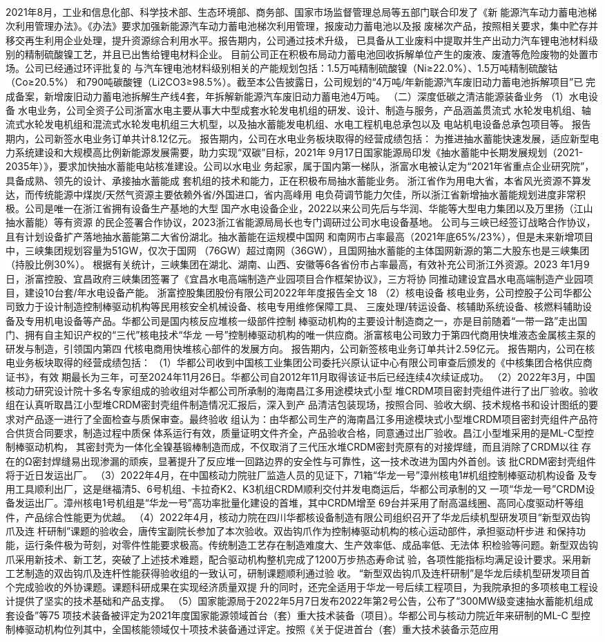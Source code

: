 2021年8月，工业和信息化部、科学技术部、生态环境部、商务部、国家市场监督管理总局等五部门联合印发了《新
能源汽车动力蓄电池梯次利用管理办法》。《办法》要求加强新能源汽车动力蓄电池梯次利用管理，报废动力蓄电池以及报
废梯次产品，按照相关要求，集中贮存并移交再生利用企业处理，提升资源综合利用水平。报告期内，公司通过技术升级，
已具备从工业废料中提取并生产出动力汽车锂电池材料级别的精制硫酸镍工艺，并且已出售给锂电材料企业。
目前公司正在积极布局动力蓄电池回收拆解单位产生的废液、废渣等危险废物的处置市场。公司已经通过环评批复的
与汽车锂电池材料级别相关的产能规划包括：1.5万吨精制硫酸镍（Ni≥22.0%）、1.5万吨精制硫酸钴（Co≥20.5%）
和790吨碳酸锂（Li2CO3≥98.5%）。截至本公告披露日，公司规划的“4万吨/年新能源汽车废旧动力蓄电池拆解项目”已
完成备案，新增废旧动力蓄电池拆解生产线4套，年拆解新能源汽车废旧动力蓄电池4万吨。
（二）深度低碳之清洁能源装备业务
（1）水电设备
水电业务，公司全资子公司浙富水电主要从事大中型成套水轮发电机组的研发、设计、制造与服务，产品涵盖贯流式
水轮发电机组、轴流式水轮发电机组和混流式水轮发电机组三大机型，以及抽水蓄能发电机组、水电工程机电总承包以及
电站机电设备总承包项目等。
报告期内，公司新签水电业务订单共计8.12亿元。
报告期内，公司在水电业务板块取得的经营成绩包括：
为推进抽水蓄能快速发展，适应新型电力系统建设和大规模高比例新能源发展需要，助力实现“双碳”目标，2021年
9月17日国家能源局印发《抽水蓄能中长期发展规划（2021-2035年）》，要求加快抽水蓄能电站核准建设。公司以水电业
务起家，属于国内第一梯队，浙富水电被认定为“2021年省重点企业研究院”，具备成熟、领先的设计、承接抽水蓄能成
套机组的技术和能力，正在积极布局抽水蓄能业务。
浙江省作为用电大省，本省风光资源不算发达，而传统能源中煤炭/天然气资源主要依赖外省/外国进口，省内高峰用
电负荷调节能力欠佳，所以浙江省新增抽水蓄能规划进度非常积极。公司是唯一在浙江省拥有设备生产基地的大型
国产水电设备企业，2022以来公司先后与华润、华能等大型电力集团以及万里扬（江山抽水蓄能）等有资源
的民企签署合作协议，2023浙江省能源局局长也专门调研过公司水电设备基地。
公司与三峡已经签订战略合作协议，且有计划设备扩产落地抽水蓄能第二大省份湖北。抽水蓄能在运规模中国网
和南网市占率最高（2021年底65%/23%），但是未来新增项目中，三峡集团规划容量为51GW，仅次于国网
（76GW）超过南网（36GW），且国网抽水蓄能的主体国网新源的第二大股东也是三峡集团（持股比例30%）。
根据有关统计，三峡集团在湖北、湖南、山西、安徽等6各省份市占率最高，有效补充公司浙江外资源。2023
年1月9日，浙富控股、宜昌政府三峡集团签署了《宜昌水电高端制造产业园项目合作框架协议》，三方将协
同推动建设宜昌水电高端制造产业园项目，建设10台套/年水电设备产能。
浙富控股集团股份有限公司2022年年度报告全文
18
（2）核电设备
核电业务，公司控股子公司华都公司致力于设计制造控制棒驱动机构等民用核安全机械设备、核电专用维修保障工具、
三废处理/转运设备、核辅助系统设备、核燃料辅助设备及专用机电设备等产品。华都公司是国内核反应堆核一级部件控制
棒驱动机构的主要设计制造商之一，亦是目前随着“一带一路”走出国门、拥有自主知识产权的“三代”核电技术“华龙
一号”控制棒驱动机构的唯一供应商。浙富核电公司致力于第四代商用快堆液态金属核主泵的研发与制造，引领国内第四
代核电商用快堆核心部件的发展方向。
报告期内，公司新签核电业务订单共计2.59亿元。
报告期内，公司在核电业务板块取得的经营成绩包括：
（1）华都公司收到中国核工业集团公司委托兴原认证中心有限公司审查后颁发的《中核集团合格供应商证书》，有效
期最长为三年，可至2024年11月26日。华都公司自2012年11月取得该证书后已经连续4次续证成功。
（2）2022年3月，中国核动力研究设计院十多名专家组成的验收组对华都公司所承制的海南昌江多用途模块式小型
堆CRDM项目密封壳组件进行了出厂验收。验收组在认真听取昌江小型堆CRDM密封壳组件制造情况汇报后，深入到产
品清洁包装现场，按照合同、验收大纲、技术规格书和设计图纸的要求对产品逐一进行了全面检查与质保审查。最终验收
组认为：由华都公司生产的海南昌江多用途模块式小型堆CRDM项目密封壳组件产品符合供货合同要求，制造过程中质保
体系运行有效，质量证明文件齐全，产品验收合格，同意通过出厂验收。昌江小型堆采用的是ML-C型控制棒驱动机构，
其密封壳为一体化全镍基锻棒制造而成，不仅取消了三代压水堆CRDM密封壳原有的对接焊缝，而且消除了CRDM以往
存在的Ω密封焊缝易出现渗漏的顽疾，显著提升了反应堆一回路边界的安全性与可靠性，这一技术改进为国内外首创。该
批CRDM密封壳组件将于近日发运出厂。
（3）2022年4月，在中国核动力院驻厂监造人员的见证下，71箱“华龙一号”漳州核电1#机组控制棒驱动机构设备
及专用工具顺利出厂，这是继福清5、6号机组、卡拉奇K2、K3机组CRDM顺利交付并发电商运后，华都公司承制的又
一项“华龙一号”CRDM设备发运出厂。漳州核电1号机组是“华龙一号”高功率批量化建设的首堆，其中CRDM增至
69台并采用了耐高温线圈、高同心度驱动杆等组件，产品综合性能更为优越。
（4）2022年4月，核动力院在四川华都核设备制造有限公司组织召开了华龙后续机型研发项目“新型双齿钩爪及连
杆研制”课题的验收会，唐传宝副院长参加了本次验收。双齿钩爪作为控制棒驱动机构的核心运动部件，承担驱动杆步进
和保持功能，运行条件极为苛刻，对零件性能要求极高。传统制造工艺存在制造难度大、生产效率低、成品率低、无法体
积检验等问题。新型双齿钩爪采用新技术、新工艺，突破了上述技术难题，配合驱动机构整机完成了1200万步热态寿命试
验，各项性能指标均满足设计要求。采用新工艺制造的双齿钩爪及连杆性能获得验收组的一致认可，研制课题顺利通过验
收。
“新型双齿钩爪及连杆研制”是华龙后续机型研发项目首个完成验收的外协课题。课题科研成果在实现经济质量双提
升的同时，还完全适用于华龙一号后续工程项目，为我院承担的多项核电工程设计提供了坚实的技术基础和产品支撑。
（5）国家能源局于2022年5月7日发布2022年第2号公告，公布了“300MW级变速抽水蓄能机组成套设备”等75
项技术装备被评定为2021年度国家能源领域首台（套）重大技术装备（项目）。华都公司与核动力院近年来研制的ML-C
型控制棒驱动机构位列其中，全国核能领域仅十项技术装备通过评定。按照《关于促进首台（套）重大技术装备示范应用